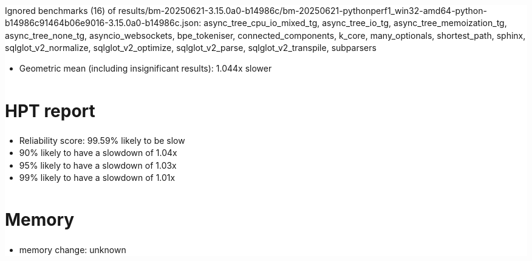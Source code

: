 Ignored benchmarks (16) of results/bm-20250621-3.15.0a0-b14986c/bm-20250621-pythonperf1_win32-amd64-python-b14986c91464b06e9016-3.15.0a0-b14986c.json: async_tree_cpu_io_mixed_tg, async_tree_io_tg, async_tree_memoization_tg, async_tree_none_tg, asyncio_websockets, bpe_tokeniser, connected_components, k_core, many_optionals, shortest_path, sphinx, sqlglot_v2_normalize, sqlglot_v2_optimize, sqlglot_v2_parse, sqlglot_v2_transpile, subparsers

- Geometric mean (including insignificant results): 1.044x slower

# HPT report

- Reliability score: 99.59% likely to be slow
- 90% likely to have a slowdown of 1.04x
- 95% likely to have a slowdown of 1.03x
- 99% likely to have a slowdown of 1.01x

# Memory
- memory change: unknown